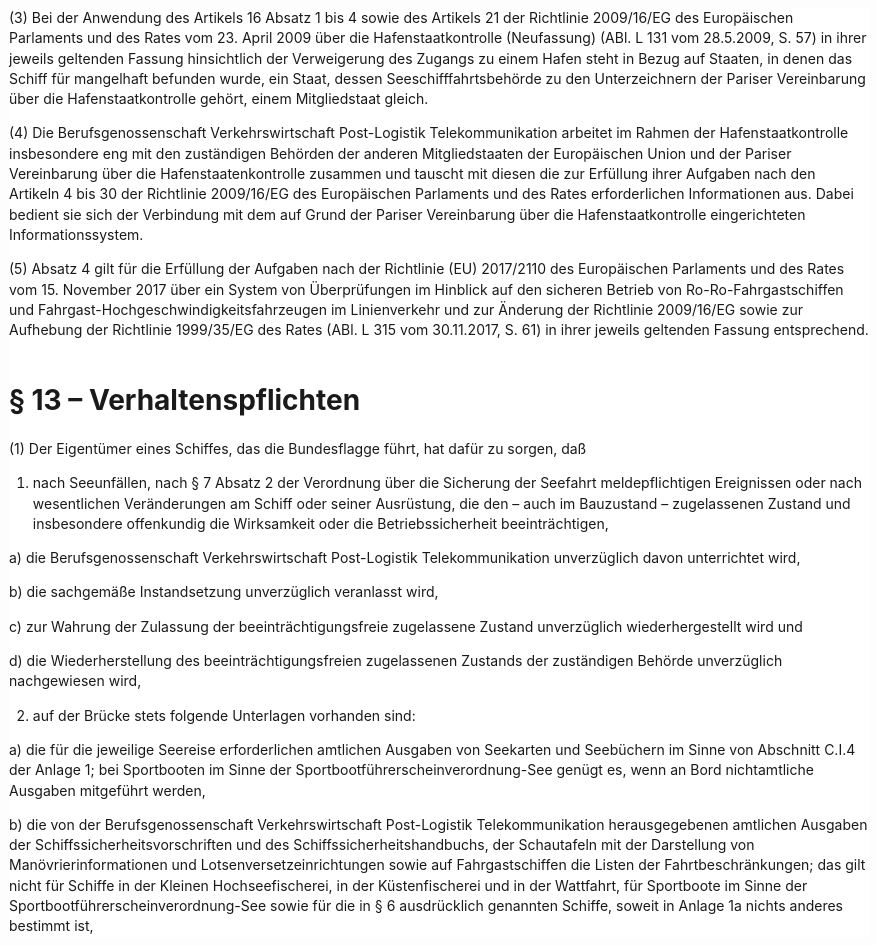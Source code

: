 (3) Bei der Anwendung des Artikels 16 Absatz 1 bis 4 sowie des Artikels 21 der Richtlinie 2009/16/EG des Europäischen Parlaments und des Rates vom 23. April 2009 über die Hafenstaatkontrolle (Neufassung) (ABl. L 131 vom 28.5.2009, S. 57) in ihrer jeweils geltenden Fassung hinsichtlich der Verweigerung des Zugangs zu einem Hafen steht in Bezug auf Staaten, in denen das Schiff für mangelhaft befunden wurde, ein Staat, dessen Seeschifffahrtsbehörde zu den Unterzeichnern der Pariser Vereinbarung über die Hafenstaatkontrolle gehört, einem Mitgliedstaat gleich.

(4) Die Berufsgenossenschaft Verkehrswirtschaft Post-Logistik Telekommunikation arbeitet im Rahmen der Hafenstaatkontrolle insbesondere eng mit den zuständigen Behörden der anderen Mitgliedstaaten der Europäischen Union und der Pariser Vereinbarung über die Hafenstaatenkontrolle zusammen und tauscht mit diesen die zur Erfüllung ihrer Aufgaben nach den Artikeln 4 bis 30 der Richtlinie 2009/16/EG des Europäischen Parlaments und des Rates erforderlichen Informationen aus. Dabei bedient sie sich der Verbindung mit dem auf Grund der Pariser Vereinbarung über die Hafenstaatkontrolle eingerichteten Informationssystem.

(5) Absatz 4 gilt für die Erfüllung der Aufgaben nach der Richtlinie (EU) 2017/2110 des Europäischen Parlaments und des Rates vom 15. November 2017 über ein System von Überprüfungen im Hinblick auf den sicheren Betrieb von Ro-Ro-Fahrgastschiffen und Fahrgast-Hochgeschwindigkeitsfahrzeugen im Linienverkehr und zur Änderung der Richtlinie 2009/16/EG sowie zur Aufhebung der Richtlinie 1999/35/EG des Rates (ABl. L 315 vom 30.11.2017, S. 61) in ihrer jeweils geltenden Fassung entsprechend.

# § 13 – Verhaltenspflichten

(1) Der Eigentümer eines Schiffes, das die Bundesflagge führt, hat dafür zu sorgen, daß

1. nach Seeunfällen, nach § 7 Absatz 2 der Verordnung über die Sicherung der Seefahrt meldepflichtigen Ereignissen oder nach wesentlichen Veränderungen am Schiff oder seiner Ausrüstung, die den – auch im Bauzustand – zugelassenen Zustand und insbesondere offenkundig die Wirksamkeit oder die Betriebssicherheit beeinträchtigen,

a) die Berufsgenossenschaft Verkehrswirtschaft Post-Logistik Telekommunikation unverzüglich davon unterrichtet wird,

b) die sachgemäße Instandsetzung unverzüglich veranlasst wird,

c) zur Wahrung der Zulassung der beeinträchtigungsfreie zugelassene Zustand unverzüglich wiederhergestellt wird und

d) die Wiederherstellung des beeinträchtigungsfreien zugelassenen Zustands der zuständigen Behörde unverzüglich nachgewiesen wird,

2. auf der Brücke stets folgende Unterlagen vorhanden sind:

a) die für die jeweilige Seereise erforderlichen amtlichen Ausgaben von Seekarten und Seebüchern im Sinne von Abschnitt C.I.4 der Anlage 1; bei Sportbooten im Sinne der Sportbootführerscheinverordnung-See genügt es, wenn an Bord nichtamtliche Ausgaben mitgeführt werden,

b) die von der Berufsgenossenschaft Verkehrswirtschaft Post-Logistik Telekommunikation herausgegebenen amtlichen Ausgaben der Schiffssicherheitsvorschriften und des Schiffssicherheitshandbuchs, der Schautafeln mit der Darstellung von Manövrierinformationen und Lotsenversetzeinrichtungen sowie auf Fahrgastschiffen die Listen der Fahrtbeschränkungen; das gilt nicht für Schiffe in der Kleinen Hochseefischerei, in der Küstenfischerei und in der Wattfahrt, für Sportboote im Sinne der Sportbootführerscheinverordnung-See sowie für die in § 6 ausdrücklich genannten Schiffe, soweit in Anlage 1a nichts anderes bestimmt ist,

